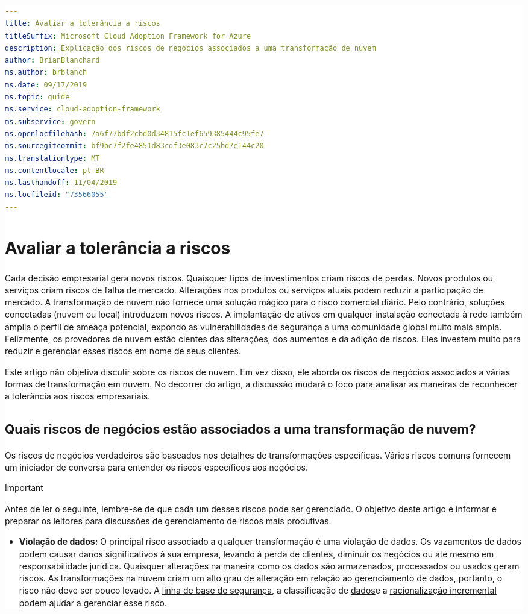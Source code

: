 ```yaml
---
title: Avaliar a tolerância a riscos
titleSuffix: Microsoft Cloud Adoption Framework for Azure
description: Explicação dos riscos de negócios associados a uma transformação de nuvem
author: BrianBlanchard
ms.author: brblanch
ms.date: 09/17/2019
ms.topic: guide
ms.service: cloud-adoption-framework
ms.subservice: govern
ms.openlocfilehash: 7a6f77bdf2cbd0d34815fc1ef659385444c95fe7
ms.sourcegitcommit: bf9be7f2fe4851d83cdf3e083c7c25bd7e144c20
ms.translationtype: MT
ms.contentlocale: pt-BR
ms.lasthandoff: 11/04/2019
ms.locfileid: "73566055"
---
```

# <a name="evaluate-risk-tolerance"></a>Avaliar a tolerância a riscos

Cada decisão empresarial gera novos riscos. Quaisquer tipos de investimentos criam riscos de perdas. Novos produtos ou serviços criam riscos de falha de mercado. Alterações nos produtos ou serviços atuais podem reduzir a participação de mercado. A transformação de nuvem não fornece uma solução mágico para o risco comercial diário. Pelo contrário, soluções conectadas (nuvem ou local) introduzem novos riscos. A implantação de ativos em qualquer instalação conectada à rede também amplia o perfil de ameaça potencial, expondo as vulnerabilidades de segurança a uma comunidade global muito mais ampla. Felizmente, os provedores de nuvem estão cientes das alterações, dos aumentos e da adição de riscos. Eles investem muito para reduzir e gerenciar esses riscos em nome de seus clientes.

Este artigo não objetiva discutir sobre os riscos de nuvem. Em vez disso, ele aborda os riscos de negócios associados a várias formas de transformação em nuvem. No decorrer do artigo, a discussão mudará o foco para analisar as maneiras de reconhecer a tolerância aos riscos empresariais.



## <a name="what-business-risks-are-associated-with-a-cloud-transformation"></a>Quais riscos de negócios estão associados a uma transformação de nuvem?

Os riscos de negócios verdadeiros são baseados nos detalhes de transformações específicas. Vários riscos comuns fornecem um iniciador de conversa para entender os riscos específicos aos negócios.

> [!IMPORTANT]
> Antes de ler o seguinte, lembre-se de que cada um desses riscos pode ser gerenciado. O objetivo deste artigo é informar e preparar os leitores para discussões de gerenciamento de riscos mais produtivas.

- **Violação de dados:** O principal risco associado a qualquer transformação é uma violação de dados. Os vazamentos de dados podem causar danos significativos à sua empresa, levando à perda de clientes, diminuir os negócios ou até mesmo em responsabilidade jurídica. Quaisquer alterações na maneira como os dados são armazenados, processados ou usados geram riscos. As transformações na nuvem criam um alto grau de alteração em relação ao gerenciamento de dados, portanto, o risco não deve ser pouco levado. A [linha de base de segurança](../security-baseline/index.md), a classificação de [dados](./data-classification.md)e a [racionalização incremental](../../digital-estate/rationalize.md#incremental-rationalization) podem ajudar a gerenciar esse risco.
